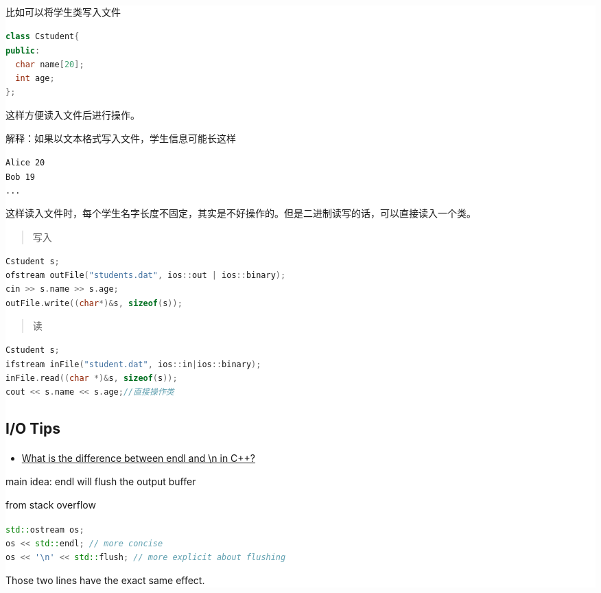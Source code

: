 比如可以将学生类写入文件

```c++
class Cstudent{
public:
  char name[20];
  int age;
};
```

这样方便读入文件后进行操作。

解释：如果以文本格式写入文件，学生信息可能长这样

```
Alice 20
Bob 19
...
```

这样读入文件时，每个学生名字长度不固定，其实是不好操作的。但是二进制读写的话，可以直接读入一个类。

> 写入

```c++
Cstudent s;
ofstream outFile("students.dat", ios::out | ios::binary);
cin >> s.name >> s.age;
outFile.write((char*)&s, sizeof(s));
```

> 读

```c++
Cstudent s;
ifstream inFile("student.dat", ios::in|ios::binary);
inFile.read((char *)&s, sizeof(s));
cout << s.name << s.age;//直接操作类
```

## I/O Tips

- [What is the difference between endl and \n in C++?](https://www.educative.io/edpresso/what-is-the-difference-between-endl-and-n-in-cpp)

main idea: endl will flush the output buffer

from stack overflow

```cpp
std::ostream os;
os << std::endl; // more concise
os << '\n' << std::flush; // more explicit about flushing
```

Those two lines have the exact same effect.
